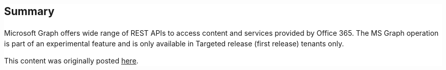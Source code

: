 
## Summary

Microsoft Graph offers wide range of REST APIs to access content and services provided by Office 365. The MS Graph operation is part of an experimental feature and is only available in Targeted release (first release) tenants only.

This content was originally posted [here](https://www.c-sharpcorner.com/article/sharepoint-framework-consume-microsoft-graph-api-using-msgraphclient/).
